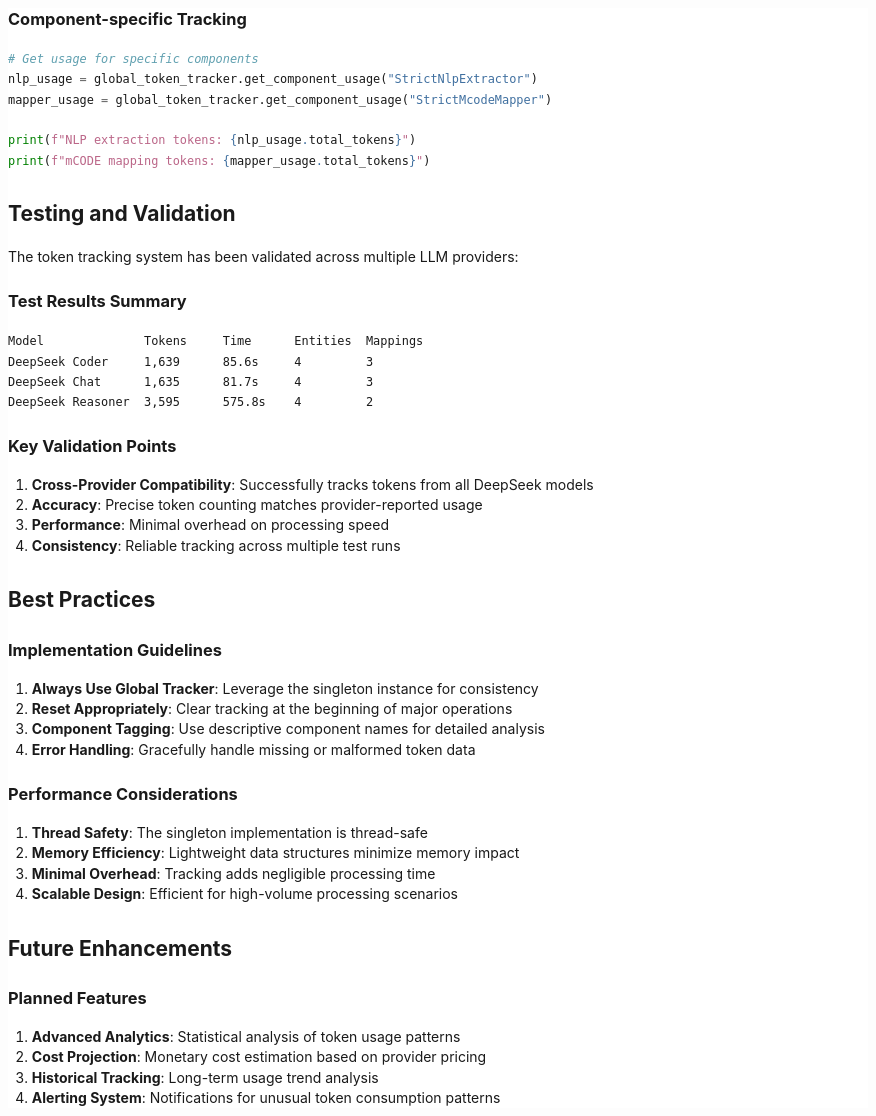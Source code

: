 ### Component-specific Tracking
```python
# Get usage for specific components
nlp_usage = global_token_tracker.get_component_usage("StrictNlpExtractor")
mapper_usage = global_token_tracker.get_component_usage("StrictMcodeMapper")

print(f"NLP extraction tokens: {nlp_usage.total_tokens}")
print(f"mCODE mapping tokens: {mapper_usage.total_tokens}")
```

## Testing and Validation

The token tracking system has been validated across multiple LLM providers:

### Test Results Summary
```
Model              Tokens     Time      Entities  Mappings
DeepSeek Coder     1,639      85.6s     4         3
DeepSeek Chat      1,635      81.7s     4         3
DeepSeek Reasoner  3,595      575.8s    4         2
```

### Key Validation Points
1. **Cross-Provider Compatibility**: Successfully tracks tokens from all DeepSeek models
2. **Accuracy**: Precise token counting matches provider-reported usage
3. **Performance**: Minimal overhead on processing speed
4. **Consistency**: Reliable tracking across multiple test runs

## Best Practices

### Implementation Guidelines
1. **Always Use Global Tracker**: Leverage the singleton instance for consistency
2. **Reset Appropriately**: Clear tracking at the beginning of major operations
3. **Component Tagging**: Use descriptive component names for detailed analysis
4. **Error Handling**: Gracefully handle missing or malformed token data

### Performance Considerations
1. **Thread Safety**: The singleton implementation is thread-safe
2. **Memory Efficiency**: Lightweight data structures minimize memory impact
3. **Minimal Overhead**: Tracking adds negligible processing time
4. **Scalable Design**: Efficient for high-volume processing scenarios

## Future Enhancements

### Planned Features
1. **Advanced Analytics**: Statistical analysis of token usage patterns
2. **Cost Projection**: Monetary cost estimation based on provider pricing
3. **Historical Tracking**: Long-term usage trend analysis
4. **Alerting System**: Notifications for unusual token consumption patterns
